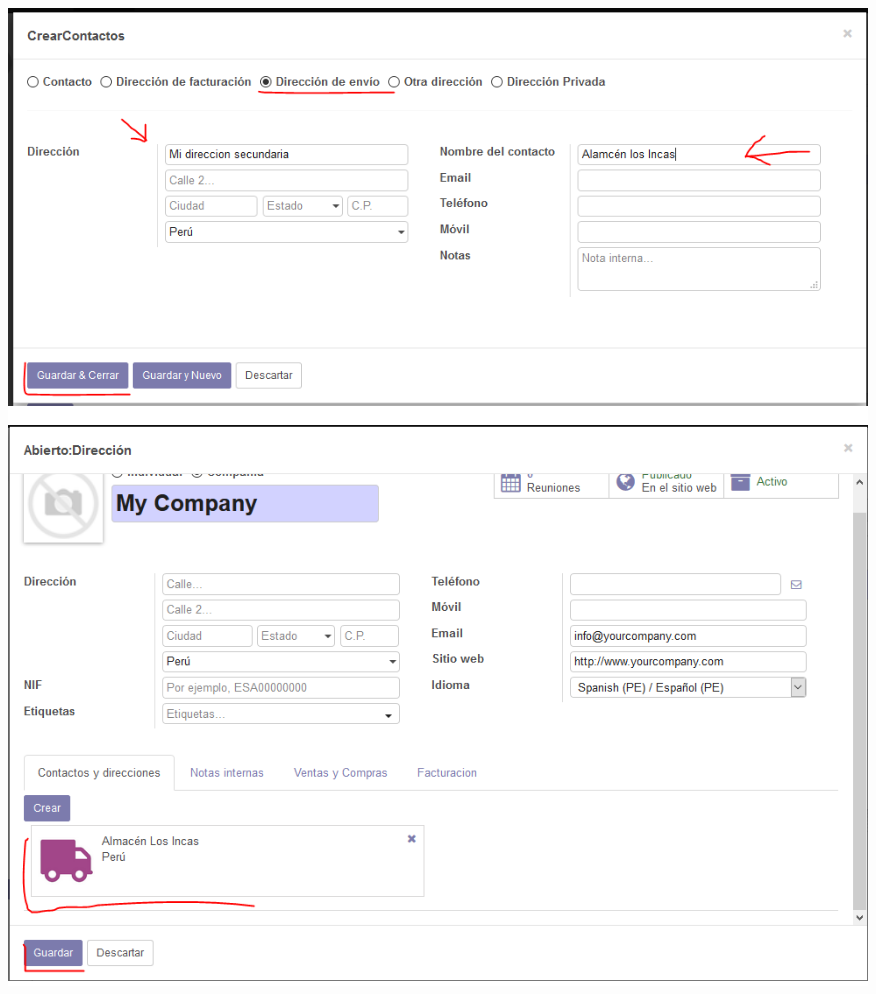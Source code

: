 !['editar_direccion'](imagenes/7_editamos_direccion_nueva.PNG)

!['guardar_almacen'](imagenes/8_guardamos_direccion.PNG)
